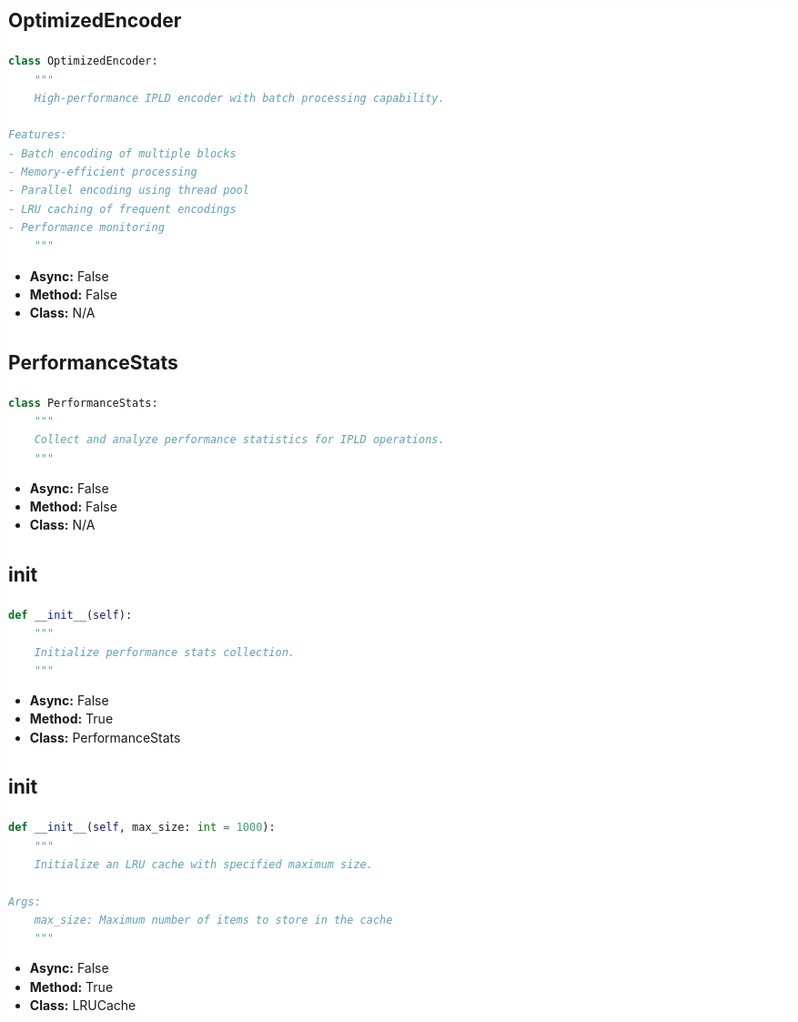 
## OptimizedEncoder

```python
class OptimizedEncoder:
    """
    High-performance IPLD encoder with batch processing capability.

Features:
- Batch encoding of multiple blocks
- Memory-efficient processing
- Parallel encoding using thread pool
- LRU caching of frequent encodings
- Performance monitoring
    """
```
* **Async:** False
* **Method:** False
* **Class:** N/A

## PerformanceStats

```python
class PerformanceStats:
    """
    Collect and analyze performance statistics for IPLD operations.
    """
```
* **Async:** False
* **Method:** False
* **Class:** N/A

## __init__

```python
def __init__(self):
    """
    Initialize performance stats collection.
    """
```
* **Async:** False
* **Method:** True
* **Class:** PerformanceStats

## __init__

```python
def __init__(self, max_size: int = 1000):
    """
    Initialize an LRU cache with specified maximum size.

Args:
    max_size: Maximum number of items to store in the cache
    """
```
* **Async:** False
* **Method:** True
* **Class:** LRUCache
